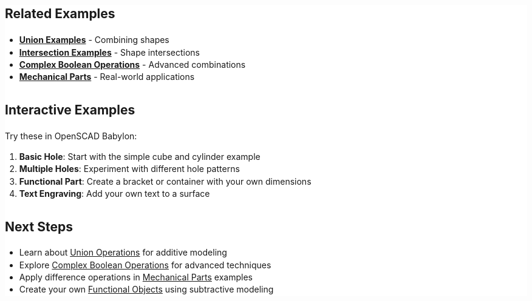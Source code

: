 ```openscad
```

## Related Examples

- **[Union Examples](./union-examples.md)** - Combining shapes
- **[Intersection Examples](./intersection-examples.md)** - Shape intersections
- **[Complex Boolean Operations](./complex-examples.md)** - Advanced combinations
- **[Mechanical Parts](../mechanical-parts/)** - Real-world applications

## Interactive Examples

Try these in OpenSCAD Babylon:

1. **Basic Hole**: Start with the simple cube and cylinder example
2. **Multiple Holes**: Experiment with different hole patterns
3. **Functional Part**: Create a bracket or container with your own dimensions
4. **Text Engraving**: Add your own text to a surface

## Next Steps

- Learn about [Union Operations](./union-examples.md) for additive modeling
- Explore [Complex Boolean Operations](./complex-examples.md) for advanced techniques
- Apply difference operations in [Mechanical Parts](../mechanical-parts/) examples
- Create your own [Functional Objects](../functional/) using subtractive modeling
